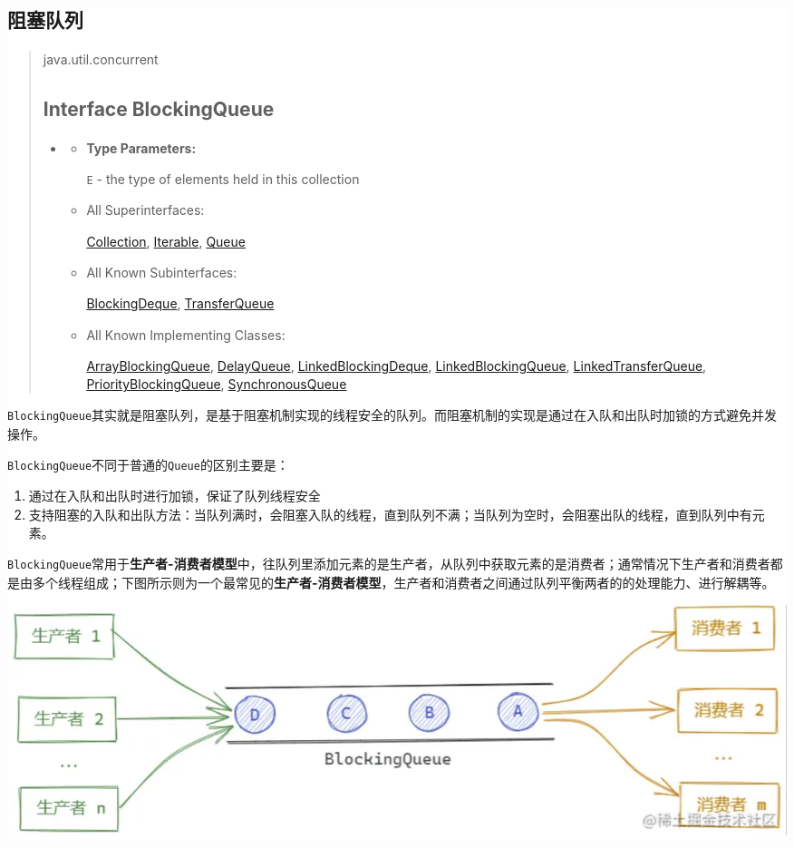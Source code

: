 ## 阻塞队列

> java.util.concurrent
>
> ## Interface BlockingQueue<E>
>
> - - **Type Parameters:**
>
>     `E` - the type of elements held in this collection
>
>   - All Superinterfaces:
>
>     [Collection](https://docs.oracle.com/javase/8/docs/api/java/util/Collection.html)<E>, [Iterable](https://docs.oracle.com/javase/8/docs/api/java/lang/Iterable.html)<E>, [Queue](https://docs.oracle.com/javase/8/docs/api/java/util/Queue.html)<E>
>
>   - All Known Subinterfaces:
>
>     [BlockingDeque](https://docs.oracle.com/javase/8/docs/api/java/util/concurrent/BlockingDeque.html)<E>, [TransferQueue](https://docs.oracle.com/javase/8/docs/api/java/util/concurrent/TransferQueue.html)<E>
>
>   - All Known Implementing Classes:
>
>     [ArrayBlockingQueue](https://docs.oracle.com/javase/8/docs/api/java/util/concurrent/ArrayBlockingQueue.html), [DelayQueue](https://docs.oracle.com/javase/8/docs/api/java/util/concurrent/DelayQueue.html), [LinkedBlockingDeque](https://docs.oracle.com/javase/8/docs/api/java/util/concurrent/LinkedBlockingDeque.html), [LinkedBlockingQueue](https://docs.oracle.com/javase/8/docs/api/java/util/concurrent/LinkedBlockingQueue.html), [LinkedTransferQueue](https://docs.oracle.com/javase/8/docs/api/java/util/concurrent/LinkedTransferQueue.html), [PriorityBlockingQueue](https://docs.oracle.com/javase/8/docs/api/java/util/concurrent/PriorityBlockingQueue.html), [SynchronousQueue](https://docs.oracle.com/javase/8/docs/api/java/util/concurrent/SynchronousQueue.html)

`BlockingQueue`其实就是阻塞队列，是基于阻塞机制实现的线程安全的队列。而阻塞机制的实现是通过在入队和出队时加锁的方式避免并发操作。

`BlockingQueue`不同于普通的`Queue`的区别主要是：

1. 通过在入队和出队时进行加锁，保证了队列线程安全
2. 支持阻塞的入队和出队方法：当队列满时，会阻塞入队的线程，直到队列不满；当队列为空时，会阻塞出队的线程，直到队列中有元素。

`BlockingQueue`常用于**生产者-消费者模型**中，往队列里添加元素的是生产者，从队列中获取元素的是消费者；通常情况下生产者和消费者都是由多个线程组成；下图所示则为一个最常见的**生产者-消费者模型**，生产者和消费者之间通过队列平衡两者的的处理能力、进行解耦等。

![image-20211124142227112](多线程入门_images/image-20211124142227112.png)
